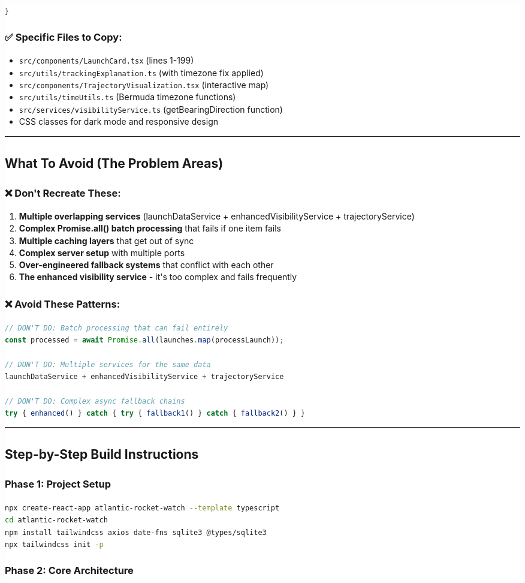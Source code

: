 ```typescript
}
```

### ✅ **Specific Files to Copy**:
- `src/components/LaunchCard.tsx` (lines 1-199)
- `src/utils/trackingExplanation.ts` (with timezone fix applied)
- `src/components/TrajectoryVisualization.tsx` (interactive map)
- `src/utils/timeUtils.ts` (Bermuda timezone functions)
- `src/services/visibilityService.ts` (getBearingDirection function)
- CSS classes for dark mode and responsive design

---

## What To Avoid (The Problem Areas)

### ❌ **Don't Recreate These**:
1. **Multiple overlapping services** (launchDataService + enhancedVisibilityService + trajectoryService)
2. **Complex Promise.all() batch processing** that fails if one item fails
3. **Multiple caching layers** that get out of sync
4. **Complex server setup** with multiple ports
5. **Over-engineered fallback systems** that conflict with each other
6. **The enhanced visibility service** - it's too complex and fails frequently

### ❌ **Avoid These Patterns**:
```typescript
// DON'T DO: Batch processing that can fail entirely
const processed = await Promise.all(launches.map(processLaunch));

// DON'T DO: Multiple services for the same data
launchDataService + enhancedVisibilityService + trajectoryService

// DON'T DO: Complex async fallback chains
try { enhanced() } catch { try { fallback1() } catch { fallback2() } }
```

---

## Step-by-Step Build Instructions

### Phase 1: Project Setup
```bash
npx create-react-app atlantic-rocket-watch --template typescript
cd atlantic-rocket-watch
npm install tailwindcss axios date-fns sqlite3 @types/sqlite3
npx tailwindcss init -p
```

### Phase 2: Core Architecture
